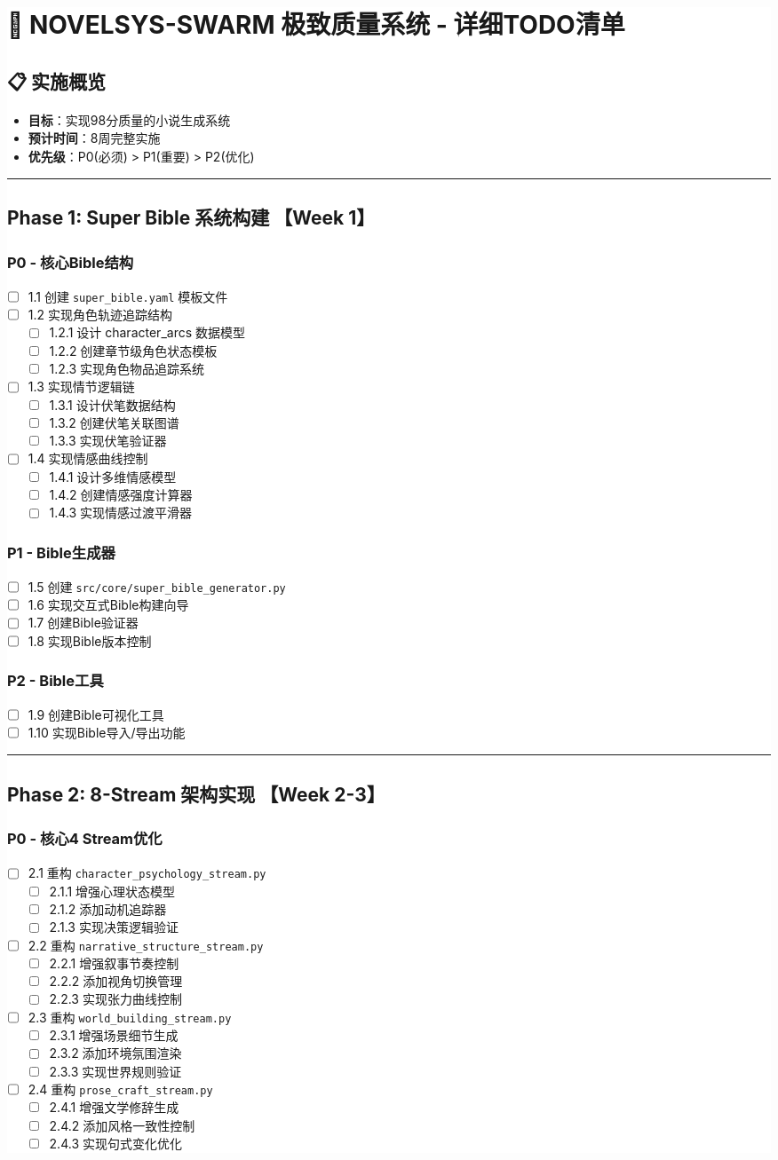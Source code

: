 # 🎯 NOVELSYS-SWARM 极致质量系统 - 详细TODO清单

## 📋 实施概览
- **目标**：实现98分质量的小说生成系统
- **预计时间**：8周完整实施
- **优先级**：P0(必须) > P1(重要) > P2(优化)

---

## Phase 1: Super Bible 系统构建 【Week 1】

### P0 - 核心Bible结构
- [ ] 1.1 创建 `super_bible.yaml` 模板文件
- [ ] 1.2 实现角色轨迹追踪结构
  - [ ] 1.2.1 设计 character_arcs 数据模型
  - [ ] 1.2.2 创建章节级角色状态模板
  - [ ] 1.2.3 实现角色物品追踪系统
- [ ] 1.3 实现情节逻辑链
  - [ ] 1.3.1 设计伏笔数据结构
  - [ ] 1.3.2 创建伏笔关联图谱
  - [ ] 1.3.3 实现伏笔验证器
- [ ] 1.4 实现情感曲线控制
  - [ ] 1.4.1 设计多维情感模型
  - [ ] 1.4.2 创建情感强度计算器
  - [ ] 1.4.3 实现情感过渡平滑器

### P1 - Bible生成器
- [ ] 1.5 创建 `src/core/super_bible_generator.py`
- [ ] 1.6 实现交互式Bible构建向导
- [ ] 1.7 创建Bible验证器
- [ ] 1.8 实现Bible版本控制

### P2 - Bible工具
- [ ] 1.9 创建Bible可视化工具
- [ ] 1.10 实现Bible导入/导出功能

---

## Phase 2: 8-Stream 架构实现 【Week 2-3】

### P0 - 核心4 Stream优化
- [ ] 2.1 重构 `character_psychology_stream.py`
  - [ ] 2.1.1 增强心理状态模型
  - [ ] 2.1.2 添加动机追踪器
  - [ ] 2.1.3 实现决策逻辑验证
- [ ] 2.2 重构 `narrative_structure_stream.py`
  - [ ] 2.2.1 增强叙事节奏控制
  - [ ] 2.2.2 添加视角切换管理
  - [ ] 2.2.3 实现张力曲线控制
- [ ] 2.3 重构 `world_building_stream.py`
  - [ ] 2.3.1 增强场景细节生成
  - [ ] 2.3.2 添加环境氛围渲染
  - [ ] 2.3.3 实现世界规则验证
- [ ] 2.4 重构 `prose_craft_stream.py`
  - [ ] 2.4.1 增强文学修辞生成
  - [ ] 2.4.2 添加风格一致性控制
  - [ ] 2.4.3 实现句式变化优化

